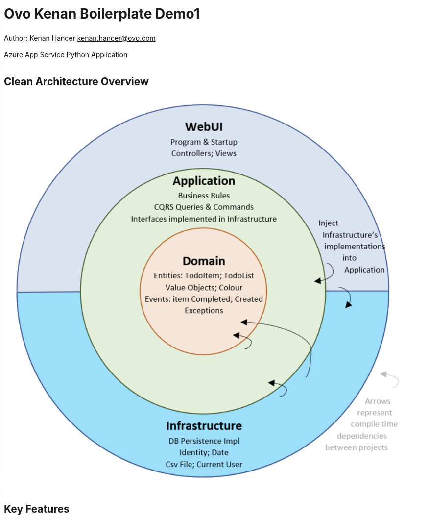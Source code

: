 # Ovo Kenan Boilerplate Demo1

Author: Kenan Hancer <kenan.hancer@ovo.com>

Azure App Service Python Application

## Clean Architecture Overview

![Architecture Overview](./images/clean_architecture.png)

## Key Features
